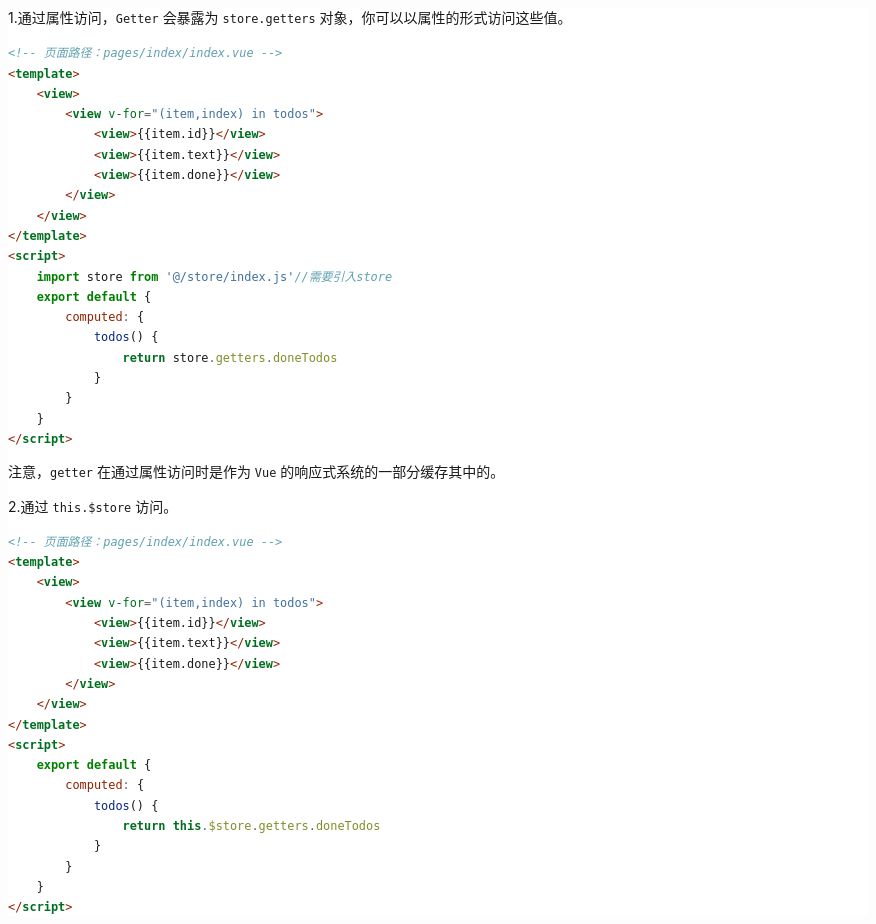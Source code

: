 
1.通过属性访问，`Getter` 会暴露为 `store.getters` 对象，你可以以属性的形式访问这些值。


```html
<!-- 页面路径：pages/index/index.vue -->
<template>
	<view>	
		<view v-for="(item,index) in todos">
			<view>{{item.id}}</view>
			<view>{{item.text}}</view>
			<view>{{item.done}}</view>
		</view>
	</view>
</template>
<script>
	import store from '@/store/index.js'//需要引入store
	export default {
		computed: {
			todos() {
				return store.getters.doneTodos
			}
		}
	}
</script>
```

注意，`getter` 在通过属性访问时是作为 `Vue` 的响应式系统的一部分缓存其中的。



2.通过 `this.$store` 访问。

```html
<!-- 页面路径：pages/index/index.vue -->
<template>
	<view>	
		<view v-for="(item,index) in todos">
			<view>{{item.id}}</view>
			<view>{{item.text}}</view>
			<view>{{item.done}}</view>
		</view>
	</view>
</template>
<script>
	export default {
		computed: {
			todos() {
				return this.$store.getters.doneTodos
			}
		}
	}
</script>
```

